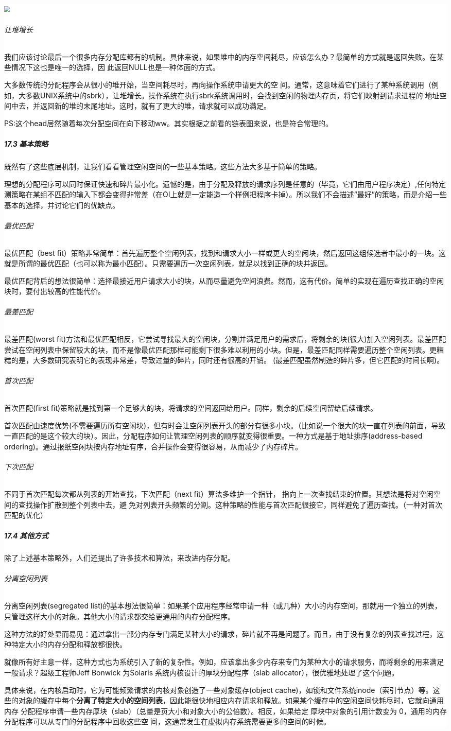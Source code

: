 <img src="D:\OS-TEP\OS-TEP\note\第17章 空闲空间管理\屏幕截图 2024-02-01 004943.png" style="zoom:67%;" />

###### 让堆增长

我们应该讨论最后一个很多内存分配库都有的机制。具体来说，如果堆中的内存空间耗尽，应该怎么办？最简单的方式就是返回失败。在某些情况下这也是唯一的选择，因 此返回NULL也是一种体面的方式。

大多数传统的分配程序会从很小的堆开始，当空间耗尽时，再向操作系统申请更大的空 间。通常，这意味着它们进行了某种系统调用（例如，大多数UNIX系统中的sbrk），让堆增长。操作系统在执行sbrk系统调用时，会找到空闲的物理内存页，将它们映射到请求进程的 地址空间中去，并返回新的堆的末尾地址。这时，就有了更大的堆，请求就可以成功满足。 

PS:这个head居然随着每次分配空间在向下移动ww。其实根据之前看的链表图来说，也是符合常理的。

##### 17.3   基本策略

既然有了这些底层机制，让我们看看管理空闲空间的一些基本策略。这些方法大多基于简单的策略。

理想的分配程序可以同时保证快速和碎片最小化。遗憾的是，由于分配及释放的请求序列是任意的（毕竟，它们由用户程序决定）,任何特定测策略在某组不匹配的输入下都会变得非常差（在OI上就是一定能造一个样例把程序卡掉）。所以我们不会描述“最好”的策略，而是介绍一些基本的选择，并讨论它们的优缺点。

###### 最优匹配

最优匹配（best fit）策略非常简单：首先遍历整个空闲列表，找到和请求大小一样或更大的空闲块，然后返回这组候选者中最小的一块。这就是所谓的最优匹配（也可以称为最小匹配）。只需要遍历一次空闲列表，就足以找到正确的块并返回。

最优匹配背后的想法很简单：选择最接近用户请求大小的块，从而尽量避免空间浪费。然而，这有代价。简单的实现在遍历查找正确的空闲块时，要付出较高的性能代价。

###### 最差匹配

最差匹配(worst fit)方法和最优匹配相反，它尝试寻找最大的空闲块，分割并满足用户的需求后，将剩余的块(很大)加入空闲列表。最差匹配尝试在空闲列表中保留较大的块，而不是像最优匹配那样可能剩下很多难以利用的小块。但是，最差匹配同样需要遍历整个空闲列表。更糟糕的是，大多数研究表明它的表现非常差，导致过量的碎片，同时还有很高的开销。 (最差匹配虽然制造的碎片多，但它匹配的时间长啊)。

###### 首次匹配

首次匹配(first fit)策略就是找到第一个足够大的块，将请求的空间返回给用户。同样，剩余的后续空间留给后续请求。

首次匹配由速度优势(不需要遍历所有空闲块)，但有时会让空闲列表开头的部分有很多小块。（比如说一个很大的块一直在列表的前面，导致一直匹配的是这个较大的块）。因此，分配程序如何让管理空闲列表的顺序就变得很重要。一种方式是基于地址排序(address-based ordering)。通过报纸空闲块按内存地址有序，合并操作会变得很容易，从而减少了内存碎片。

###### 下次匹配

不同于首次匹配每次都从列表的开始查找，下次匹配（next fit）算法多维护一个指针， 指向上一次查找结束的位置。其想法是将对空闲空间的查找操作扩散到整个列表中去，避 免对列表开头频繁的分割。这种策略的性能与首次匹配很接它，同样避免了遍历查找。（一种对首次匹配的优化）

##### 17.4   其他方式

除了上述基本策略外，人们还提出了许多技术和算法，来改进内存分配。

###### 分离空闲列表

分离空闲列表(segregated list)的基本想法很简单：如果某个应用程序经常申请一种（或几种）大小的内存空间，那就用一个独立的列表，只管理这样大小的对象。其他大小的请求都交给更通用的内存分配程序。

这种方法的好处显而易见：通过拿出一部分内存专门满足某种大小的请求，碎片就不再是问题了。而且，由于没有复杂的列表查找过程，这种特定大小的内存分配和释放都很快。

就像所有好主意一样，这种方式也为系统引入了新的复杂性。例如，应该拿出多少内存来专门为某种大小的请求服务，而将剩余的用来满足一般请求？超级工程师Jeff Bonwick 为Solaris 系统内核设计的厚块分配程序（slab allocator），很优雅地处理了这个问题。

具体来说，在内核启动时，它为可能频繁请求的内核对象创造了一些对象缓存(object cache)，如锁和文件系统inode（索引节点）等。这些的对象的缓存中每个**分离了特定大小的空间列表**，因此能很快地相应内存请求和释放。如果某个缓存中的空闲空间快耗尽时，它就向通用内存 分配程序申请一些内存厚块（slab）（总量是页大小和对象大小的公倍数）。相反，如果给定 厚块中对象的引用计数变为 0，通用的内存分配程序可以从专门的分配程序中回收这些空 间，这通常发生在虚拟内存系统需要更多的空间的时候。
